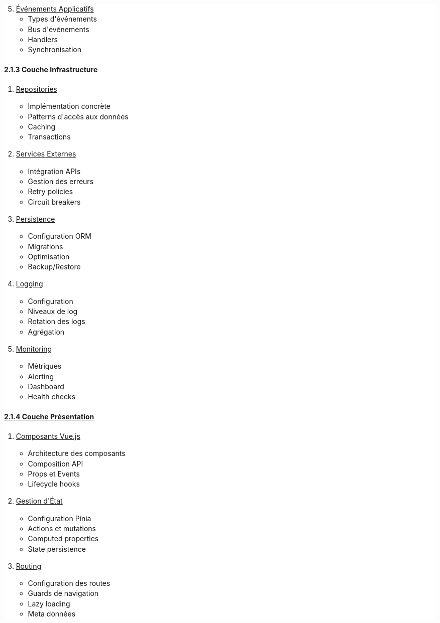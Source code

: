 5. [Événements Applicatifs](./02-layers/02-application-layer/05-application-events.md)
   - Types d'événements
   - Bus d'événements
   - Handlers
   - Synchronisation

#### [2.1.3 Couche Infrastructure](./02-layers/03-infrastructure-layer.md)
1. [Repositories](./02-layers/03-infrastructure-layer/01-repositories.md)
   - Implémentation concrète
   - Patterns d'accès aux données
   - Caching
   - Transactions

2. [Services Externes](./02-layers/03-infrastructure-layer/02-external-services.md)
   - Intégration APIs
   - Gestion des erreurs
   - Retry policies
   - Circuit breakers

3. [Persistence](./02-layers/03-infrastructure-layer/03-persistence.md)
   - Configuration ORM
   - Migrations
   - Optimisation
   - Backup/Restore

4. [Logging](./02-layers/03-infrastructure-layer/04-logging.md)
   - Configuration
   - Niveaux de log
   - Rotation des logs
   - Agrégation

5. [Monitoring](./02-layers/03-infrastructure-layer/05-monitoring.md)
   - Métriques
   - Alerting
   - Dashboard
   - Health checks

#### [2.1.4 Couche Présentation](./02-layers/04-presentation-layer.md)
1. [Composants Vue.js](./02-layers/04-presentation-layer/01-vue-components.md)
   - Architecture des composants
   - Composition API
   - Props et Events
   - Lifecycle hooks

2. [Gestion d'État](./02-layers/04-presentation-layer/02-state-management.md)
   - Configuration Pinia
   - Actions et mutations
   - Computed properties
   - State persistence

3. [Routing](./02-layers/04-presentation-layer/03-routing.md)
   - Configuration des routes
   - Guards de navigation
   - Lazy loading
   - Meta données

